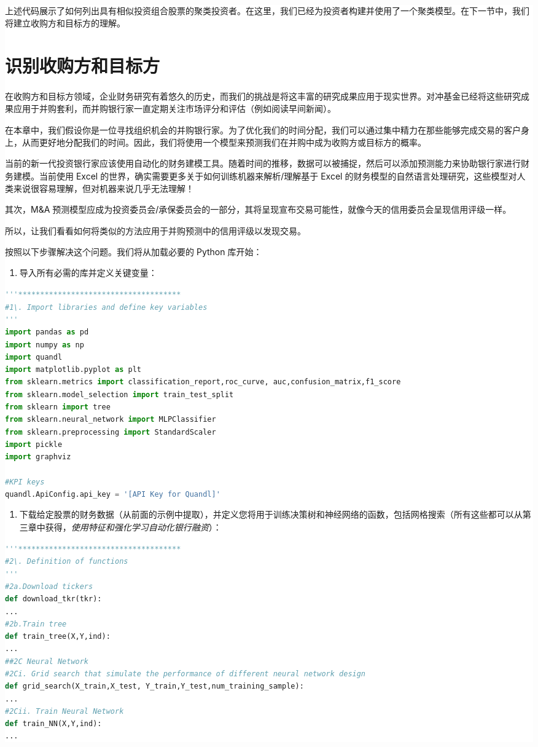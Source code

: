 上述代码展示了如何列出具有相似投资组合股票的聚类投资者。在这里，我们已经为投资者构建并使用了一个聚类模型。在下一节中，我们将建立收购方和目标方的理解。

# 识别收购方和目标方

在收购方和目标方领域，企业财务研究有着悠久的历史，而我们的挑战是将这丰富的研究成果应用于现实世界。对冲基金已经将这些研究成果应用于并购套利，而并购银行家一直定期关注市场评分和评估（例如阅读早间新闻）。

在本章中，我们假设你是一位寻找组织机会的并购银行家。为了优化我们的时间分配，我们可以通过集中精力在那些能够完成交易的客户身上，从而更好地分配我们的时间。因此，我们将使用一个模型来预测我们在并购中成为收购方或目标方的概率。

当前的新一代投资银行家应该使用自动化的财务建模工具。随着时间的推移，数据可以被捕捉，然后可以添加预测能力来协助银行家进行财务建模。当前使用 Excel 的世界，确实需要更多关于如何训练机器来解析/理解基于 Excel 的财务模型的自然语言处理研究，这些模型对人类来说很容易理解，但对机器来说几乎无法理解！

其次，M&A 预测模型应成为投资委员会/承保委员会的一部分，其将呈现宣布交易可能性，就像今天的信用委员会呈现信用评级一样。

所以，让我们看看如何将类似的方法应用于并购预测中的信用评级以发现交易。

按照以下步骤解决这个问题。我们将从加载必要的 Python 库开始：

1.  导入所有必需的库并定义关键变量：

```py
'''*************************************
#1\. Import libraries and define key variables
'''
import pandas as pd
import numpy as np
import quandl
import matplotlib.pyplot as plt 
from sklearn.metrics import classification_report,roc_curve, auc,confusion_matrix,f1_score
from sklearn.model_selection import train_test_split
from sklearn import tree
from sklearn.neural_network import MLPClassifier
from sklearn.preprocessing import StandardScaler
import pickle
import graphviz

#KPI keys
quandl.ApiConfig.api_key = '[API Key for Quandl]'
```

1.  下载给定股票的财务数据（从前面的示例中提取），并定义您将用于训练决策树和神经网络的函数，包括网格搜索（所有这些都可以从第三章中获得，*使用特征和强化学习自动化银行融资*）：

```py
'''*************************************
#2\. Definition of functions
'''
#2a.Download tickers
def download_tkr(tkr):
...
#2b.Train tree
def train_tree(X,Y,ind):
...
##2C Neural Network
#2Ci. Grid search that simulate the performance of different neural network design
def grid_search(X_train,X_test, Y_train,Y_test,num_training_sample):
...
#2Cii. Train Neural Network
def train_NN(X,Y,ind):
...
```
